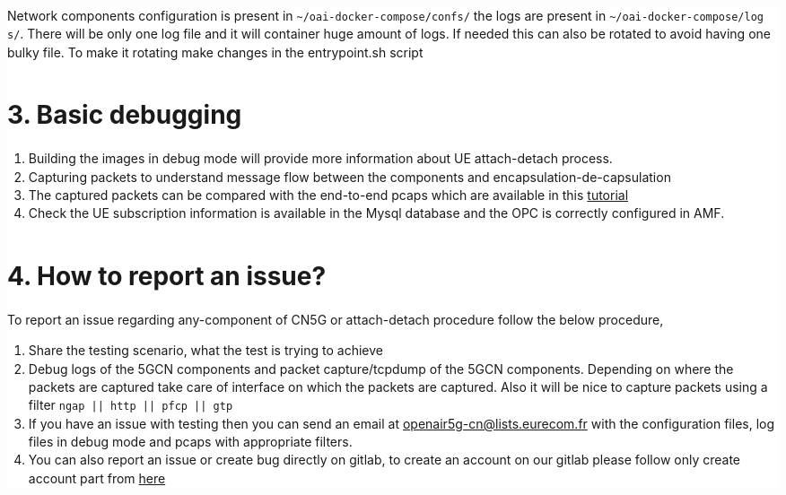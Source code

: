 Network components configuration is present in `~/oai-docker-compose/confs/` the logs are present in `~/oai-docker-compose/logs/`. There will be only one log file and it will container huge amount of logs. If needed this can also be rotated to avoid having one bulky file. To make it rotating make changes in the entrypoint.sh script

# 3. Basic debugging

1. Building the images in debug mode will provide more information about UE attach-detach process. 
2. Capturing packets to understand message flow between the components and encapsulation-de-capsulation 
3. The captured packets can be compared with the end-to-end pcaps which are available in this [tutorial](./DEPLOY_SA5G_DS_TESTER.md)
4. Check the UE subscription information is available in the Mysql database and the OPC is correctly configured in AMF. 


# 4. How to report an issue?

To report an issue regarding any-component of CN5G or attach-detach procedure follow the below procedure,

1. Share the testing scenario, what the test is trying to achieve
2. Debug logs of the 5GCN components and packet capture/tcpdump of the 5GCN components. Depending on where the packets are captured take care of interface on which the packets are captured. Also it will be nice to capture packets using a filter `ngap || http || pfcp || gtp`
3. If you have an issue with testing then you can send an email at openair5g-cn@lists.eurecom.fr with the configuration files, log files in debug mode and pcaps with appropriate filters. 
4. You can also report an issue or create bug directly on gitlab, to create an account on our gitlab please follow only create account part from [here](../CONTRIBUTING.md) 
